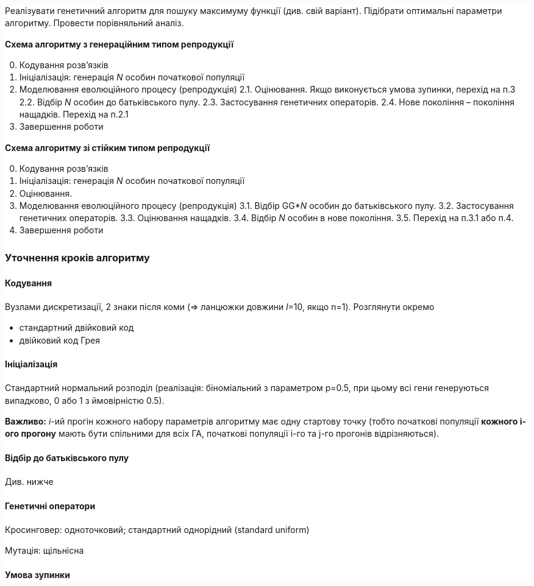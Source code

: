 Реалізувати генетичний алгоритм для пошуку максимуму функції (див. свій варіант). Підібрати оптимальні параметри алгоритму. Провести порівняльний аналіз.

**Схема алгоритму з генераційним типом репродукції**

0. Кодування розв’язків
1. Ініціалізація: генерація _N_ особин початкової популяції
2. Моделювання еволюційного процесу (репродукція)
2.1. Оцінювання. Якщо виконується умова зупинки, перехід на п.3
2.2. Відбір _N_ особин до батьківського пулу.
2.3. Застосування генетичних операторів.
2.4. Нове покоління – покоління нащадків. Перехід на п.2.1
3. Завершення роботи

**Схема алгоритму зі стійким типом репродукції**

0. Кодування розв’язків
1. Ініціалізація: генерація _N_ особин початкової популяції
2. Оцінювання.
3. Моделювання еволюційного процесу (репродукція)
3.1. Відбір GG\*_N_ особин до батьківського пулу.
3.2. Застосування генетичних операторів.
3.3. Оцінювання нащадків.
3.4. Відбір _N_ особин в нове покоління.
3.5. Перехід на п.3.1 або п.4.
4. Завершення роботи

### Уточнення кроків алгоритму

#### Кодування

Вузлами дискретизації, 2 знаки після коми (=> ланцюжки довжини _l_\=10, якщо n=1). Розглянути окремо
- стандартний двійковий код
- двійковий код Грея

#### Ініціалізація

Стандартний нормальний розподіл (реалізація: біноміальний з параметром p=0.5, при цьому всі гени генеруються випадково, 0 або 1 з ймовірністю 0.5).

**Важливо:** _i_\-ий прогін кожного набору параметрів алгоритму має одну стартову точку (тобто початкові популяції **кожного i-ого прогону** мають бути спільними для всіх ГА, початкові популяції i-го та j-го прогонів відрізняються).

#### Відбір до батьківського пулу

Див. нижче

#### Генетичні оператори

Кросинговер: одноточковий; стандартний однорідний (standard uniform)

Мутація: щільнісна

#### Умова зупинки

